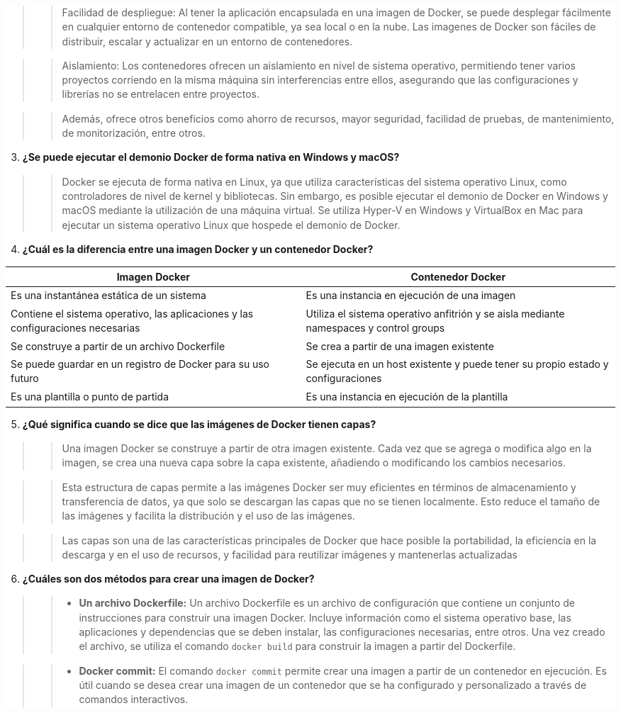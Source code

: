 >>Facilidad de despliegue: Al tener la aplicación encapsulada en una imagen de Docker, se puede desplegar fácilmente en cualquier entorno de contenedor compatible, ya sea local o en la nube. Las imagenes de Docker son fáciles de distribuir, escalar y actualizar en un entorno de contenedores.

>>Aislamiento: Los contenedores ofrecen un aislamiento en nivel de sistema operativo, permitiendo tener varios proyectos corriendo en la misma máquina sin interferencias entre ellos, asegurando que las configuraciones y librerías no se entrelacen entre proyectos.

>>Además, ofrece otros beneficios como ahorro de recursos, mayor seguridad, facilidad de pruebas, de mantenimiento, de monitorización, entre otros. 

3. **¿Se puede ejecutar el demonio Docker de forma nativa en Windows y macOS?**

>>Docker se ejecuta de forma nativa en Linux, ya que utiliza características del sistema operativo Linux, como controladores de nivel de kernel y bibliotecas. Sin embargo, es posible ejecutar el demonio de Docker en Windows y macOS mediante la utilización de una máquina virtual.
Se utiliza Hyper-V en Windows y VirtualBox en Mac para ejecutar un sistema operativo Linux que hospede el demonio de Docker.

4. **¿Cuál es la diferencia entre una imagen Docker y un contenedor Docker?**

| Imagen Docker | Contenedor Docker |
| --- | --- |
| Es una instantánea estática de un sistema | Es una instancia en ejecución de una imagen |
| Contiene el sistema operativo, las aplicaciones y las configuraciones necesarias | Utiliza el sistema operativo anfitrión y se aisla mediante namespaces y control groups |
| Se construye a partir de un archivo Dockerfile | Se crea a partir de una imagen existente |
| Se puede guardar en un registro de Docker para su uso futuro | Se ejecuta en un host existente y puede tener su propio estado y configuraciones |
| Es una plantilla o punto de partida | Es una instancia en ejecución de la plantilla |


5. **¿Qué significa cuando se dice que las imágenes de Docker tienen capas?**

>>Una imagen Docker se construye a partir de otra imagen existente. Cada vez que se agrega o modifica algo en la imagen, se crea una nueva capa sobre la capa existente, añadiendo o modificando los cambios necesarios.

>>Esta estructura de capas permite a las imágenes Docker ser muy eficientes en términos de almacenamiento y transferencia de datos, ya que solo se descargan las capas que no se tienen localmente. Esto reduce el tamaño de las imágenes y facilita la distribución y el uso de las imágenes.

>>Las capas son una de las características principales de Docker que hace posible la portabilidad, la eficiencia en la descarga y en el uso de recursos, y facilidad para reutilizar imágenes y mantenerlas actualizadas

6. **¿Cuáles son dos métodos para crear una imagen de Docker?**
>>* **Un archivo Dockerfile:** Un archivo Dockerfile es un archivo de configuración que contiene un conjunto de instrucciones para construir una imagen Docker. Incluye información como el sistema operativo base, las aplicaciones y dependencias que se deben instalar, las configuraciones necesarias, entre otros. Una vez creado el archivo, se utiliza el comando `docker build` para construir la imagen a partir del Dockerfile.

>>* **Docker commit:** El comando `docker commit` permite crear una imagen a partir de un contenedor en ejecución. Es útil cuando se desea crear una imagen de un contenedor que se ha configurado y personalizado a través de comandos interactivos.
